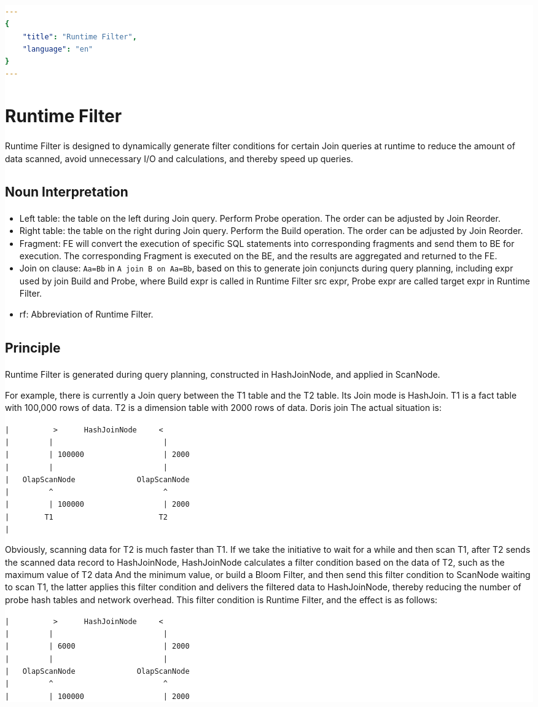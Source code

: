 ```yaml
---
{
    "title": "Runtime Filter",
    "language": "en"
}
---
```




# Runtime Filter

Runtime Filter is designed to dynamically generate filter conditions for certain Join queries at runtime to reduce the amount of data scanned, avoid unnecessary I/O and calculations, and thereby speed up queries.
## Noun Interpretation

* Left table: the table on the left during Join query. Perform Probe operation. The order can be adjusted by Join Reorder.
* Right table: the table on the right during Join query. Perform the Build operation. The order can be adjusted by Join Reorder.
* Fragment: FE will convert the execution of specific SQL statements into corresponding fragments and send them to BE for execution. The corresponding Fragment is executed on the BE, and the results are aggregated and returned to the FE.
* Join on clause: `Aa=Bb` in `A join B on Aa=Bb`, based on this to generate join conjuncts during query planning, including expr used by join Build and Probe, where Build expr is called in Runtime Filter src expr, Probe expr are called target expr in Runtime Filter.
- rf: Abbreviation of Runtime Filter.
## Principle

Runtime Filter is generated during query planning, constructed in HashJoinNode, and applied in ScanNode.

For example, there is currently a Join query between the T1 table and the T2 table. Its Join mode is HashJoin. T1 is a fact table with 100,000 rows of data. T2 is a dimension table with 2000 rows of data. Doris join The actual situation is:
```
|          >      HashJoinNode     <
|         |                         |
|         | 100000                  | 2000
|         |                         |
|   OlapScanNode              OlapScanNode
|         ^                         ^   
|         | 100000                  | 2000
|        T1                        T2
|
```
Obviously, scanning data for T2 is much faster than T1. If we take the initiative to wait for a while and then scan T1, after T2 sends the scanned data record to HashJoinNode, HashJoinNode calculates a filter condition based on the data of T2, such as the maximum value of T2 data And the minimum value, or build a Bloom Filter, and then send this filter condition to ScanNode waiting to scan T1, the latter applies this filter condition and delivers the filtered data to HashJoinNode, thereby reducing the number of probe hash tables and network overhead. This filter condition is Runtime Filter, and the effect is as follows:
```
|          >      HashJoinNode     <
|         |                         |
|         | 6000                    | 2000
|         |                         |
|   OlapScanNode              OlapScanNode
|         ^                         ^   
|         | 100000                  | 2000
```